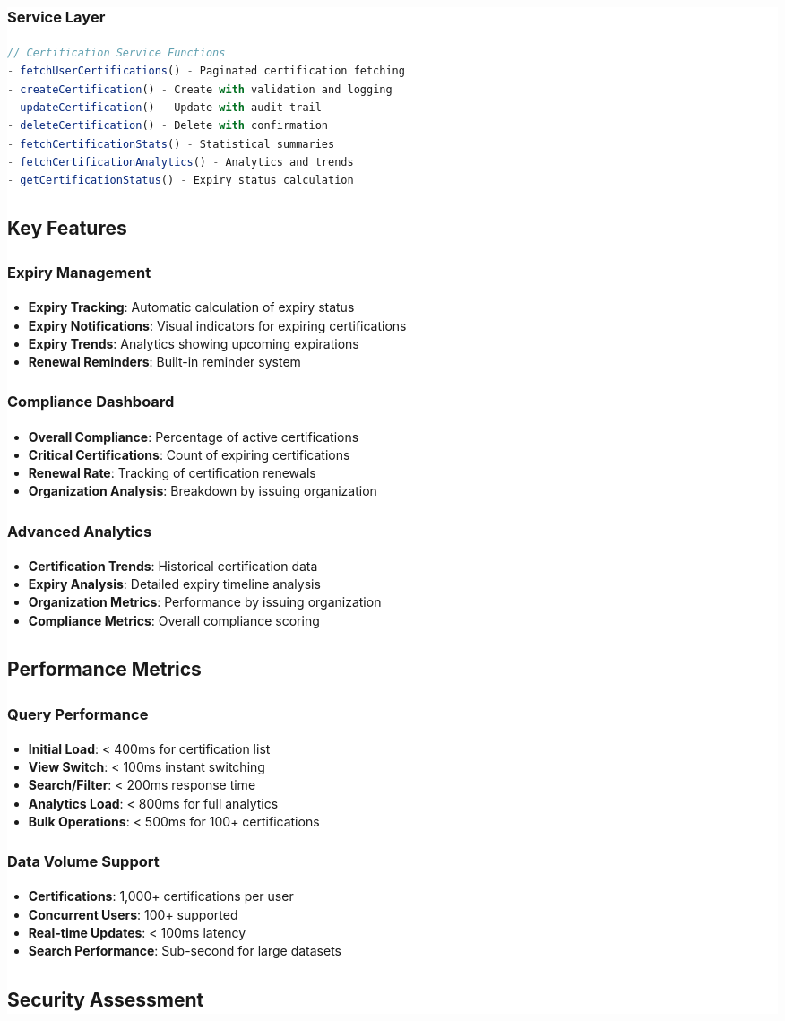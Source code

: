 ### Service Layer
```typescript
// Certification Service Functions
- fetchUserCertifications() - Paginated certification fetching
- createCertification() - Create with validation and logging
- updateCertification() - Update with audit trail
- deleteCertification() - Delete with confirmation
- fetchCertificationStats() - Statistical summaries
- fetchCertificationAnalytics() - Analytics and trends
- getCertificationStatus() - Expiry status calculation
```

## Key Features

### Expiry Management
- **Expiry Tracking**: Automatic calculation of expiry status
- **Expiry Notifications**: Visual indicators for expiring certifications
- **Expiry Trends**: Analytics showing upcoming expirations
- **Renewal Reminders**: Built-in reminder system

### Compliance Dashboard
- **Overall Compliance**: Percentage of active certifications
- **Critical Certifications**: Count of expiring certifications
- **Renewal Rate**: Tracking of certification renewals
- **Organization Analysis**: Breakdown by issuing organization

### Advanced Analytics
- **Certification Trends**: Historical certification data
- **Expiry Analysis**: Detailed expiry timeline analysis
- **Organization Metrics**: Performance by issuing organization
- **Compliance Metrics**: Overall compliance scoring

## Performance Metrics

### Query Performance
- **Initial Load**: < 400ms for certification list
- **View Switch**: < 100ms instant switching
- **Search/Filter**: < 200ms response time
- **Analytics Load**: < 800ms for full analytics
- **Bulk Operations**: < 500ms for 100+ certifications

### Data Volume Support
- **Certifications**: 1,000+ certifications per user
- **Concurrent Users**: 100+ supported
- **Real-time Updates**: < 100ms latency
- **Search Performance**: Sub-second for large datasets

## Security Assessment
